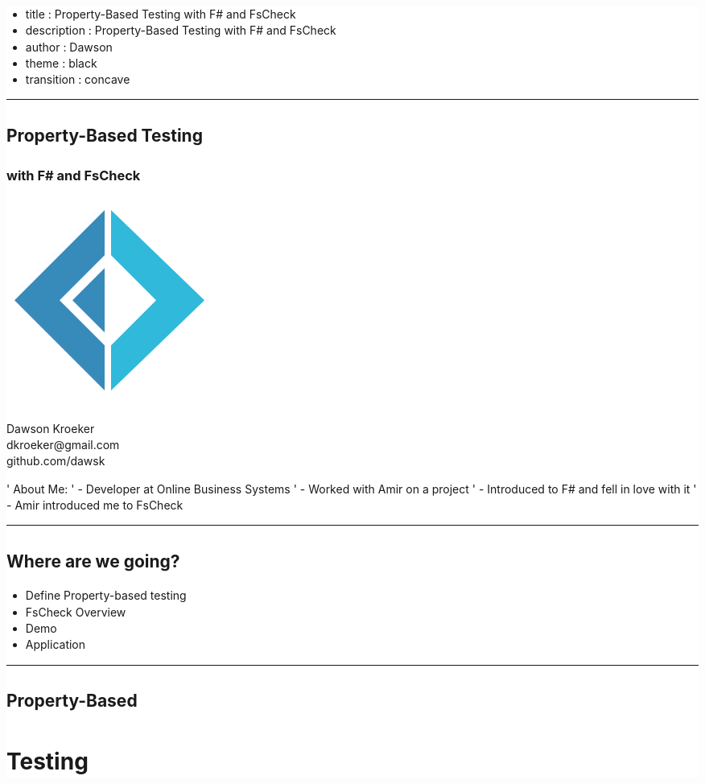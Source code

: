 - title : Property-Based Testing with F# and FsCheck
- description : Property-Based Testing with F# and FsCheck
- author : Dawson
- theme : black
- transition : concave

***

## Property-Based Testing ##
### with F# and FsCheck ###

![F# Logo](images/logo.png)

<div>
    <div><i class="fa fa-user"></i> Dawson Kroeker</div>
    <div><i class="fa fa-envelope"></i> dkroeker@gmail.com</div>
    <div><i class="fa fa-github-square"></i> github.com/dawsk</div>
</div>

' About Me:
' - Developer at Online Business Systems
' - Worked with Amir on a project
' - Introduced to F# and fell in love with it
' - Amir introduced me to FsCheck

***

## <span class="accent">Where </span>are we going?

- Define Property-based testing
- FsCheck Overview
- Demo
- Application

***

## <span class="altHeader">Property-Based</span> ##
# Testing #
